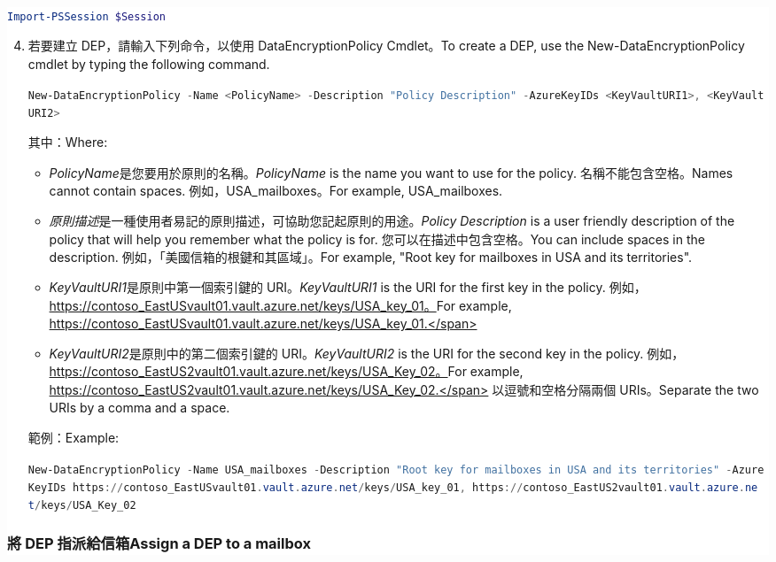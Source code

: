   ```powershell
   Import-PSSession $Session
   ```

4. <span data-ttu-id="74e2e-370">若要建立 DEP，請輸入下列命令，以使用 DataEncryptionPolicy Cmdlet。</span><span class="sxs-lookup"><span data-stu-id="74e2e-370">To create a DEP, use the New-DataEncryptionPolicy cmdlet by typing the following command.</span></span>

   ```powershell
   New-DataEncryptionPolicy -Name <PolicyName> -Description "Policy Description" -AzureKeyIDs <KeyVaultURI1>, <KeyVaultURI2>
   ```

   <span data-ttu-id="74e2e-371">其中：</span><span class="sxs-lookup"><span data-stu-id="74e2e-371">Where:</span></span>

   - <span data-ttu-id="74e2e-372">*PolicyName*是您要用於原則的名稱。</span><span class="sxs-lookup"><span data-stu-id="74e2e-372">*PolicyName* is the name you want to use for the policy.</span></span> <span data-ttu-id="74e2e-373">名稱不能包含空格。</span><span class="sxs-lookup"><span data-stu-id="74e2e-373">Names cannot contain spaces.</span></span> <span data-ttu-id="74e2e-374">例如，USA_mailboxes。</span><span class="sxs-lookup"><span data-stu-id="74e2e-374">For example, USA_mailboxes.</span></span>

   - <span data-ttu-id="74e2e-375">*原則描述*是一種使用者易記的原則描述，可協助您記起原則的用途。</span><span class="sxs-lookup"><span data-stu-id="74e2e-375">*Policy Description* is a user friendly description of the policy that will help you remember what the policy is for.</span></span> <span data-ttu-id="74e2e-376">您可以在描述中包含空格。</span><span class="sxs-lookup"><span data-stu-id="74e2e-376">You can include spaces in the description.</span></span> <span data-ttu-id="74e2e-377">例如，「美國信箱的根鍵和其區域」。</span><span class="sxs-lookup"><span data-stu-id="74e2e-377">For example, "Root key for mailboxes in USA and its territories".</span></span>

   - <span data-ttu-id="74e2e-378">*KeyVaultURI1*是原則中第一個索引鍵的 URI。</span><span class="sxs-lookup"><span data-stu-id="74e2e-378">*KeyVaultURI1* is the URI for the first key in the policy.</span></span> <span data-ttu-id="74e2e-379">例如，https://contoso_EastUSvault01.vault.azure.net/keys/USA_key_01。</span><span class="sxs-lookup"><span data-stu-id="74e2e-379">For example, https://contoso_EastUSvault01.vault.azure.net/keys/USA_key_01.</span></span>

   - <span data-ttu-id="74e2e-380">*KeyVaultURI2*是原則中的第二個索引鍵的 URI。</span><span class="sxs-lookup"><span data-stu-id="74e2e-380">*KeyVaultURI2* is the URI for the second key in the policy.</span></span> <span data-ttu-id="74e2e-381">例如，https://contoso_EastUS2vault01.vault.azure.net/keys/USA_Key_02。</span><span class="sxs-lookup"><span data-stu-id="74e2e-381">For example, https://contoso_EastUS2vault01.vault.azure.net/keys/USA_Key_02.</span></span> <span data-ttu-id="74e2e-382">以逗號和空格分隔兩個 URIs。</span><span class="sxs-lookup"><span data-stu-id="74e2e-382">Separate the two URIs by a comma and a space.</span></span>

   <span data-ttu-id="74e2e-383">範例：</span><span class="sxs-lookup"><span data-stu-id="74e2e-383">Example:</span></span>
  
   ```powershell
   New-DataEncryptionPolicy -Name USA_mailboxes -Description "Root key for mailboxes in USA and its territories" -AzureKeyIDs https://contoso_EastUSvault01.vault.azure.net/keys/USA_key_01, https://contoso_EastUS2vault01.vault.azure.net/keys/USA_Key_02
   ```

### <a name="assign-a-dep-to-a-mailbox"></a><span data-ttu-id="74e2e-384">將 DEP 指派給信箱</span><span class="sxs-lookup"><span data-stu-id="74e2e-384">Assign a DEP to a mailbox</span></span>

